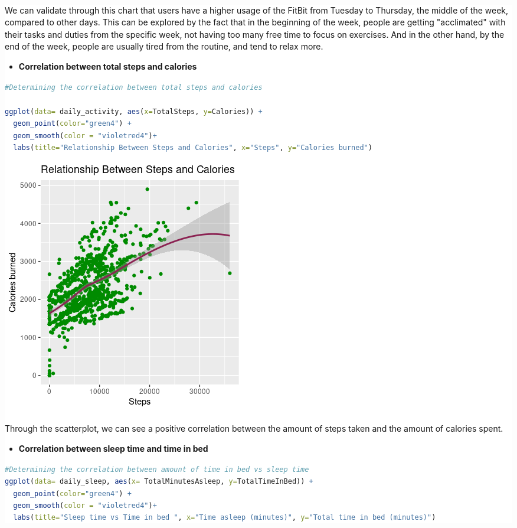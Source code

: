 We can validate through this chart that users have a higher usage of the FitBit from Tuesday to Thursday, the middle of the week, compared to other days. This can be explored by the fact that in the beginning of the week, people are getting "acclimated" with their tasks and duties from the specific week, not having too many free time to focus on exercises. And in the other hand, by the end of the week, people are usually tired from the routine, and tend to relax more.

* **Correlation between total steps and calories**

```r
#Determining the correlation between total steps and calories 

ggplot(data= daily_activity, aes(x=TotalSteps, y=Calories)) + 
  geom_point(color="green4") + 
  geom_smooth(color = "violetred4")+
  labs(title="Relationship Between Steps and Calories", x="Steps", y="Calories burned")
```
![Correlation between steps and calories](assets/Relationship_between_steps_and_calories.png)

Through the scatterplot, we can see a positive correlation between the amount of steps taken and the amount of calories spent.


* **Correlation between sleep time and time in bed**

```r
#Determining the correlation between amount of time in bed vs sleep time
ggplot(data= daily_sleep, aes(x= TotalMinutesAsleep, y=TotalTimeInBed)) + 
  geom_point(color="green4") + 
  geom_smooth(color = "violetred4")+
  labs(title="Sleep time vs Time in bed ", x="Time asleep (minutes)", y="Total time in bed (minutes)")
```